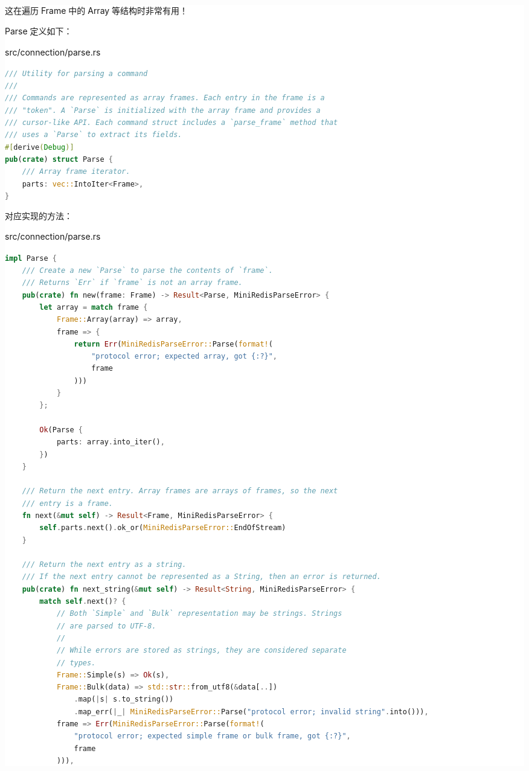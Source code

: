 这在遍历 Frame 中的 Array 等结构时非常有用！

Parse 定义如下：

src/connection/parse.rs

```rust
/// Utility for parsing a command
///
/// Commands are represented as array frames. Each entry in the frame is a
/// "token". A `Parse` is initialized with the array frame and provides a
/// cursor-like API. Each command struct includes a `parse_frame` method that
/// uses a `Parse` to extract its fields.
#[derive(Debug)]
pub(crate) struct Parse {
    /// Array frame iterator.
    parts: vec::IntoIter<Frame>,
}
```

对应实现的方法：

src/connection/parse.rs

```rust
impl Parse {
    /// Create a new `Parse` to parse the contents of `frame`.
    /// Returns `Err` if `frame` is not an array frame.
    pub(crate) fn new(frame: Frame) -> Result<Parse, MiniRedisParseError> {
        let array = match frame {
            Frame::Array(array) => array,
            frame => {
                return Err(MiniRedisParseError::Parse(format!(
                    "protocol error; expected array, got {:?}",
                    frame
                )))
            }
        };

        Ok(Parse {
            parts: array.into_iter(),
        })
    }

    /// Return the next entry. Array frames are arrays of frames, so the next
    /// entry is a frame.
    fn next(&mut self) -> Result<Frame, MiniRedisParseError> {
        self.parts.next().ok_or(MiniRedisParseError::EndOfStream)
    }

    /// Return the next entry as a string.
    /// If the next entry cannot be represented as a String, then an error is returned.
    pub(crate) fn next_string(&mut self) -> Result<String, MiniRedisParseError> {
        match self.next()? {
            // Both `Simple` and `Bulk` representation may be strings. Strings
            // are parsed to UTF-8.
            //
            // While errors are stored as strings, they are considered separate
            // types.
            Frame::Simple(s) => Ok(s),
            Frame::Bulk(data) => std::str::from_utf8(&data[..])
                .map(|s| s.to_string())
                .map_err(|_| MiniRedisParseError::Parse("protocol error; invalid string".into())),
            frame => Err(MiniRedisParseError::Parse(format!(
                "protocol error; expected simple frame or bulk frame, got {:?}",
                frame
            ))),
```